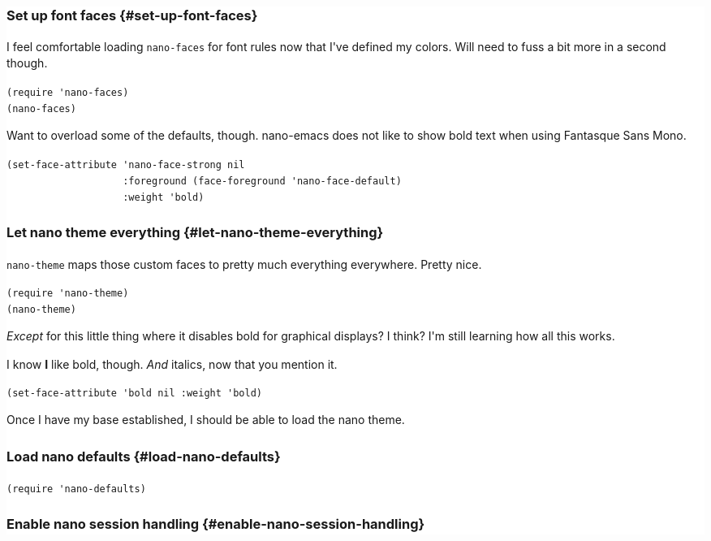 ### Set up font faces {#set-up-font-faces}

I feel comfortable loading `nano-faces` for font rules now that I've defined my colors.
Will need to fuss a bit more in a second though.

<a id="code-snippet--require nano-faces"></a>

````elisp
(require 'nano-faces)
(nano-faces)
````

Want to overload some of the defaults, though. nano-emacs does not
like to show bold text when using Fantasque Sans Mono.

<a id="code-snippet--use bold face in nano"></a>

````elisp
(set-face-attribute 'nano-face-strong nil
                    :foreground (face-foreground 'nano-face-default)
                    :weight 'bold)
````

### Let nano theme everything {#let-nano-theme-everything}

`nano-theme` maps those custom faces to pretty much everything everywhere.
Pretty nice.

<a id="code-snippet--require nano-theme"></a>

````elisp
(require 'nano-theme)
(nano-theme)
````

*Except* for this little thing where it disables bold for graphical displays? I think?  I'm still learning how all this works.

I know **I** like bold, though. *And* italics, now that you mention it.

<a id="code-snippet--reassert bold face in nano"></a>

````elisp
(set-face-attribute 'bold nil :weight 'bold)
````

Once I have my base established, I should be able to load the nano theme.

### Load nano defaults {#load-nano-defaults}

<a id="code-snippet--require nano-defaults"></a>

````elisp
(require 'nano-defaults)
````

### Enable nano session handling {#enable-nano-session-handling}
